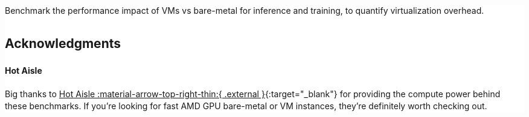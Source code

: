 Benchmark the performance impact of VMs vs bare-metal for inference and training, to quantify virtualization overhead.

## Acknowledgments

#### Hot Aisle
    
Big thanks to [Hot Aisle :material-arrow-top-right-thin:{ .external }](https://hotaisle.xyz/){:target="_blank"} for providing the compute power behind these benchmarks. 
If you’re looking for fast AMD GPU bare-metal or VM instances, they’re definitely worth checking out.
